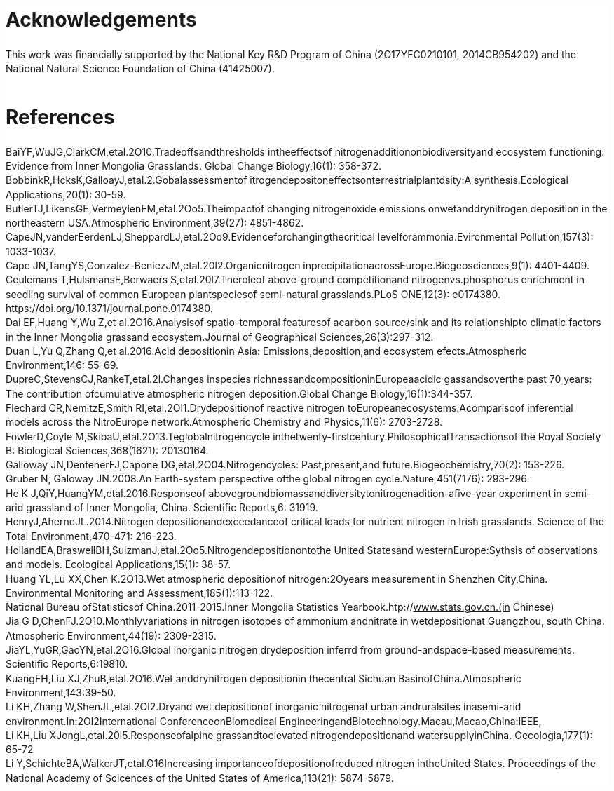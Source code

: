 # Acknowledgements

This work was financially supported by the National Key R&D Program of China (2O17YFC0210101, 2014CB954202) and the National Natural Science Foundation of China (41425007).

# References

BaiYF,WuJG,ClarkCM,etal.2O10.Tradeoffsandthresholds intheeffectsof nitrogenadditiononbiodiversityand ecosystem functioning: Evidence from Inner Mongolia Grasslands. Global Change Biology,16(1): 358-372.   
BobbinkR,HcksK,GalloayJ,etal.2.Gobalassessmentof itrogendepositoneffectsonterrestrialplantdsity:A synthesis.Ecological Applications,20(1): 30-59.   
ButlerTJ,LikensGE,VermeylenFM,etal.2Oo5.Theimpactof changing nitrogenoxide emissions onwetanddrynitrogen deposition in the northeastern USA.Atmospheric Environment,39(27): 4851-4862.   
CapeJN,vanderEerdenLJ,SheppardLJ,etal.2Oo9.Evidenceforchangingthecritical levelforammonia.Evironmental Pollution,157(3): 1033-1037.   
Cape JN,TangYS,Gonzalez-BeniezJM,etal.20l2.Organicnitrogen inprecipitationacrossEurope.Biogeosciences,9(1): 4401-4409.   
Ceulemans T,HulsmansE,Berwaers S,etal.20l7.Theroleof above-ground competitionand nitrogenvs.phosphorus enrichment in seedling survival of common European plantspeciesof semi-natural grasslands.PLoS ONE,12(3): e0174380. https://doi.org/10.1371/journal.pone.0174380.   
Dai EF,Huang Y,Wu Z,et al.2O16.Analysisof spatio-temporal featuresof acarbon source/sink and its relationshipto climatic factors in the Inner Mongolia grassand ecosystem.Journal of Geographical Sciences,26(3):297-312.   
Duan L,Yu Q,Zhang Q,et al.2016.Acid depositionin Asia: Emissions,deposition,and ecosystem efects.Atmospheric Environment,146: 55-69.   
DupreC,StevensCJ,RankeT,etal.2l.Changes inspecies richnessandcompositioninEuropeaacidic gassandsoverthe past 70 years: The contribution ofcumulative atmospheric nitrogen deposition.Global Change Biology,16(1):344-357.   
Flechard CR,NemitzE,Smith RI,etal.2Ol1.Drydepositionof reactive nitrogen toEuropeanecosystems:Acomparisoof inferential models across the NitroEurope network.Atmospheric Chemistry and Physics,11(6): 2703-2728.   
FowlerD,Coyle M,SkibaU,etal.2O13.Teglobalnitrogencycle inthetwenty-firstcentury.PhilosophicalTransactionsof the Royal Society B: Biological Sciences,368(1621): 20130164.   
Galloway JN,DentenerFJ,Capone DG,etal.2O04.Nitrogencycles: Past,present,and future.Biogeochemistry,70(2): 153-226.   
Gruber N, Galoway JN.2008.An Earth-system perspective ofthe global nitrogen cycle.Nature,451(7176): 293-296.   
He K J,QiY,HuangYM,etal.2016.Responseof abovegroundbiomassanddiversitytonitrogenadition-afive-year experiment in semi-arid grassland of Inner Mongolia, China. Scientific Reports,6: 31919.   
HenryJ,AherneJL.2014.Nitrogen depositionandexceedanceof critical loads for nutrient nitrogen in Irish grasslands. Science of the Total Environment,470-471: 216-223.   
HollandEA,BraswellBH,SulzmanJ,etal.2Oo5.Nitrogendepositionontothe United Statesand westernEurope:Sythsis of observations and models. Ecological Applications,15(1): 38-57.   
Huang YL,Lu XX,Chen K.2O13.Wet atmospheric depositionof nitrogen:2Oyears measurement in Shenzhen City,China. Environmental Monitoring and Assessment,185(1):113-122.   
National Bureau ofStatisticsof China.2011-2015.Inner Mongolia Statistics Yearbook.htp://www.stats.gov.cn.(in Chinese)   
Jia G D,ChenFJ.2O10.Monthlyvariations in nitrogen isotopes of ammonium andnitrate in wetdepositionat Guangzhou, south China. Atmospheric Environment,44(19): 2309-2315.   
JiaYL,YuGR,GaoYN,etal.2O16.Global inorganic nitrogen drydeposition inferrd from ground-andspace-based measurements. Scientific Reports,6:19810.   
KuangFH,Liu XJ,ZhuB,etal.2O16.Wet anddrynitrogen depositionin thecentral Sichuan BasinofChina.Atmospheric Environment,143:39-50.   
Li KH,Zhang W,ShenJL,etal.2Ol2.Dryand wet depositionof inorganic nitrogenat urban andruralsites inasemi-arid environment.In:2Ol2International ConferenceonBiomedical EngineeringandBiotechnology.Macau,Macao,China:IEEE,   
Li KH,Liu XJongL,etal.20l5.Responseofalpine grassandtoelevated nitrogendepositionand watersupplyinChina. Oecologia,177(1): 65-72   
Li Y,SchichteBA,WalkerJT,etal.O16Increasing importanceofdepositionofreduced nitrogen intheUnited States. Proceedings of the National Academy of Scicences of the United States of America,113(21): 5874-5879.   